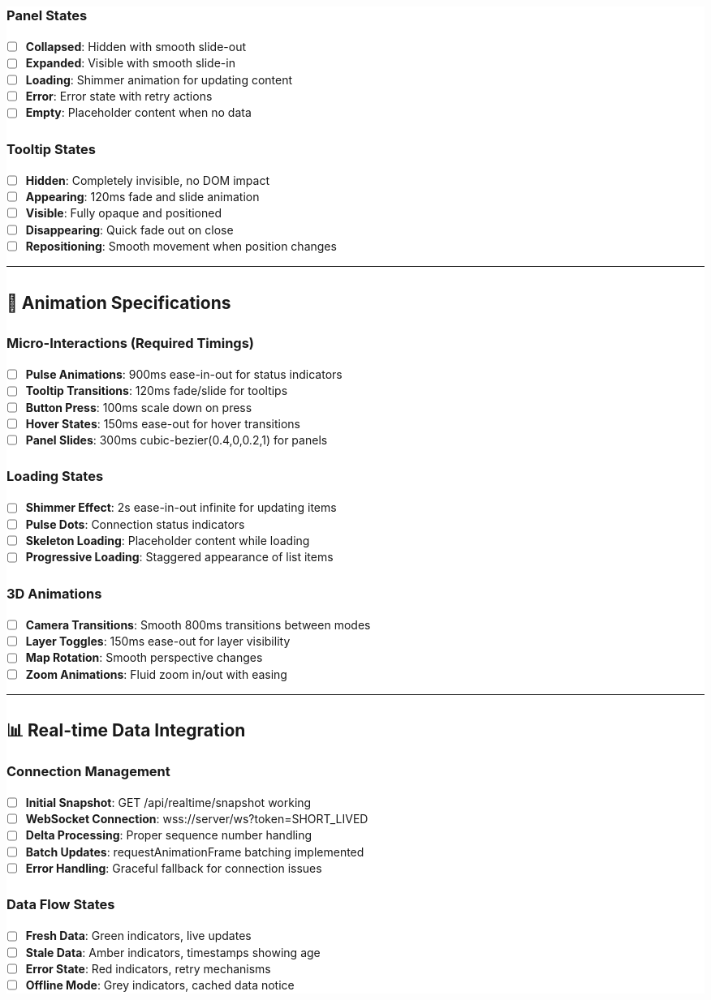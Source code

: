 ### Panel States  
- [ ] **Collapsed**: Hidden with smooth slide-out
- [ ] **Expanded**: Visible with smooth slide-in
- [ ] **Loading**: Shimmer animation for updating content
- [ ] **Error**: Error state with retry actions
- [ ] **Empty**: Placeholder content when no data

### Tooltip States
- [ ] **Hidden**: Completely invisible, no DOM impact
- [ ] **Appearing**: 120ms fade and slide animation
- [ ] **Visible**: Fully opaque and positioned
- [ ] **Disappearing**: Quick fade out on close
- [ ] **Repositioning**: Smooth movement when position changes

---

## 🎨 Animation Specifications

### Micro-Interactions (Required Timings)
- [ ] **Pulse Animations**: 900ms ease-in-out for status indicators
- [ ] **Tooltip Transitions**: 120ms fade/slide for tooltips
- [ ] **Button Press**: 100ms scale down on press
- [ ] **Hover States**: 150ms ease-out for hover transitions
- [ ] **Panel Slides**: 300ms cubic-bezier(0.4,0,0.2,1) for panels

### Loading States
- [ ] **Shimmer Effect**: 2s ease-in-out infinite for updating items
- [ ] **Pulse Dots**: Connection status indicators
- [ ] **Skeleton Loading**: Placeholder content while loading
- [ ] **Progressive Loading**: Staggered appearance of list items

### 3D Animations
- [ ] **Camera Transitions**: Smooth 800ms transitions between modes
- [ ] **Layer Toggles**: 150ms ease-out for layer visibility
- [ ] **Map Rotation**: Smooth perspective changes
- [ ] **Zoom Animations**: Fluid zoom in/out with easing

---

## 📊 Real-time Data Integration

### Connection Management
- [ ] **Initial Snapshot**: GET /api/realtime/snapshot working
- [ ] **WebSocket Connection**: wss://server/ws?token=SHORT_LIVED
- [ ] **Delta Processing**: Proper sequence number handling
- [ ] **Batch Updates**: requestAnimationFrame batching implemented
- [ ] **Error Handling**: Graceful fallback for connection issues

### Data Flow States
- [ ] **Fresh Data**: Green indicators, live updates
- [ ] **Stale Data**: Amber indicators, timestamps showing age  
- [ ] **Error State**: Red indicators, retry mechanisms
- [ ] **Offline Mode**: Grey indicators, cached data notice
